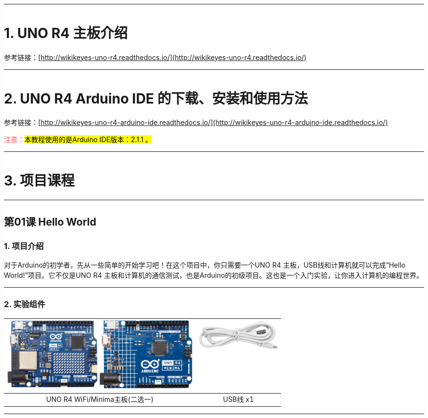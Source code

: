 
---

# 1. UNO R4 主板介绍

参考链接：[http://wikikeyes-uno-r4.readthedocs.io/](http://wikikeyes-uno-r4.readthedocs.io/)

---

# 2. UNO R4 Arduino IDE 的下载、安装和使用方法

参考链接：[http://wikikeyes-uno-r4-arduino-ide.readthedocs.io/](http://wikikeyes-uno-r4-arduino-ide.readthedocs.io/)

<span style="color: rgb(255, 76, 65);">注意：</span><span style="background:#ff0;color:#000">本教程使用的是Arduino IDE版本：2.1.1 。</span>

---

# 3. 项目课程

---

## 第01课 Hello World

### 1. 项目介绍

对于Arduino的初学者，先从一些简单的开始学习吧！在这个项目中，你只需要一个UNO R4 主板，USB线和计算机就可以完成“Hello World!”项目。它不仅是UNO R4 主板和计算机的通信测试，也是Arduino的初级项目。这也是一个入门实验，让你进入计算机的编程世界。

---

### 2. 实验组件

| ![img](media/KS5016.png) | ![img](media/USB.jpg) |
| :----------------------: | :-------------------: |
|UNO R4 WiFi/Minima主板(二选一)|       USB线 x1        |

---
